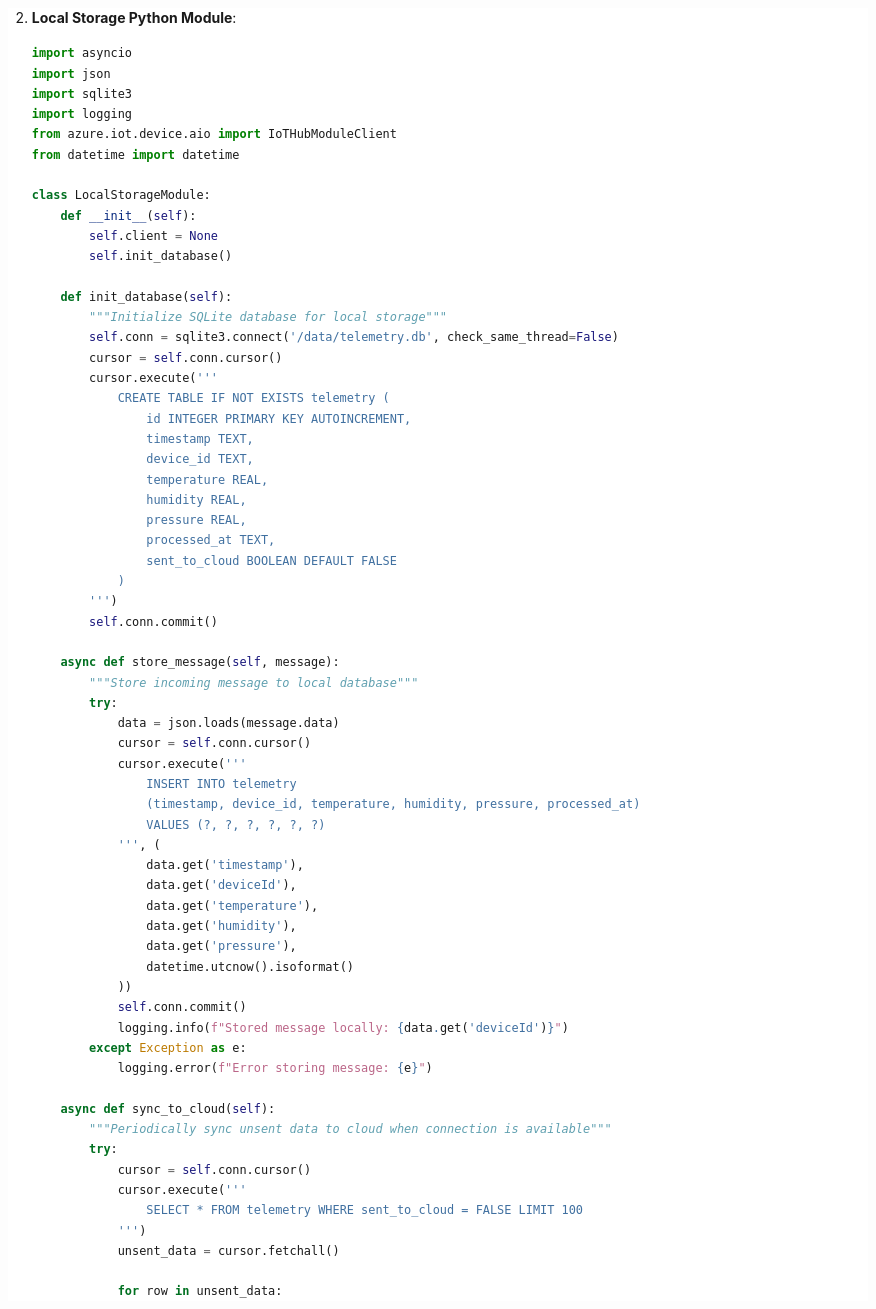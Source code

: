2. **Local Storage Python Module**:
   ```python
   import asyncio
   import json
   import sqlite3
   import logging
   from azure.iot.device.aio import IoTHubModuleClient
   from datetime import datetime
   
   class LocalStorageModule:
       def __init__(self):
           self.client = None
           self.init_database()
   
       def init_database(self):
           """Initialize SQLite database for local storage"""
           self.conn = sqlite3.connect('/data/telemetry.db', check_same_thread=False)
           cursor = self.conn.cursor()
           cursor.execute('''
               CREATE TABLE IF NOT EXISTS telemetry (
                   id INTEGER PRIMARY KEY AUTOINCREMENT,
                   timestamp TEXT,
                   device_id TEXT,
                   temperature REAL,
                   humidity REAL,
                   pressure REAL,
                   processed_at TEXT,
                   sent_to_cloud BOOLEAN DEFAULT FALSE
               )
           ''')
           self.conn.commit()
   
       async def store_message(self, message):
           """Store incoming message to local database"""
           try:
               data = json.loads(message.data)
               cursor = self.conn.cursor()
               cursor.execute('''
                   INSERT INTO telemetry 
                   (timestamp, device_id, temperature, humidity, pressure, processed_at)
                   VALUES (?, ?, ?, ?, ?, ?)
               ''', (
                   data.get('timestamp'),
                   data.get('deviceId'),
                   data.get('temperature'),
                   data.get('humidity'),
                   data.get('pressure'),
                   datetime.utcnow().isoformat()
               ))
               self.conn.commit()
               logging.info(f"Stored message locally: {data.get('deviceId')}")
           except Exception as e:
               logging.error(f"Error storing message: {e}")
   
       async def sync_to_cloud(self):
           """Periodically sync unsent data to cloud when connection is available"""
           try:
               cursor = self.conn.cursor()
               cursor.execute('''
                   SELECT * FROM telemetry WHERE sent_to_cloud = FALSE LIMIT 100
               ''')
               unsent_data = cursor.fetchall()
               
               for row in unsent_data:
   ```